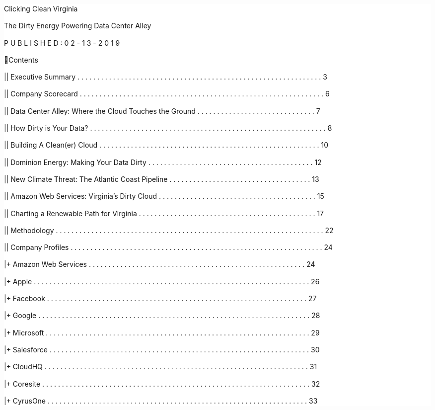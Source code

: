 Clicking Clean
Virginia

The Dirty Energy Powering Data Center Alley

P U B L I S H E D :   0 2 - 1 3 - 2 0 1 9

Contents

||   Executive Summary   .  .  .  .  .  .  .  .  .  .  .  .  .  .  .  .  .  .  .  .  .  .  .  .  .  .  .  .  .  .  .  .  .  .  .  .  .  .  .  .  .  .  .  .  .  .  .  .  .  .  .  .  .  .  .  .  .  .  .  .  .  . 3

||   Company Scorecard   .  .  .  .  .  .  .  .  .  .  .  .  .  .  .  .  .  .  .  .  .  .  .  .  .  .  .  .  .  .  .  .  .  .  .  .  .  .  .  .  .  .  .  .  .  .  .  .  .  .  .  .  .  .  .  .  .  .  .  .  .  . 6

|| Data Center Alley: Where the Cloud Touches the Ground  .  .  .  .  .  .  .  .  .  .  .  .  .  .  .  .  .  .  .  .  .  .  .  .  .  .  .  .  .  . 7

|| How Dirty is Your Data?  .  .  .  .  .  .  .  .  .  .  .  .  .  .  .  .  .  .  .  .  .  .  .  .  .  .  .  .  .  .  .  .  .  .  .  .  .  .  .  .  .  .  .  .  .  .  .  .  .  .  .  .  .  .  .  .  .  .  .  . 8

|| Building A Clean(er) Cloud  .  .  .  .  .  .  .  .  .  .  .  .  .  .  .  .  .  .  .  .  .  .  .  .  .  .  .  .  .  .  .  .  .  .  .  .  .  .  .  .  .  .  .  .  .  .  .  .  .  .  .  .  .  .  .  . 10

|| Dominion Energy: Making Your Data Dirty   .  .  .  .  .  .  .  .  .  .  .  .  .  .  .  .  .  .  .  .  .  .  .  .  .  .  .  .  .  .  .  .  .  .  .  .  .  .  .  .  .  . 12

|| New Climate Threat: The Atlantic Coast Pipeline   .  .  .  .  .  .  .  .  .  .  .  .  .  .  .  .  .  .  .  .  .  .  .  .  .  .  .  .  .  .  .  .  .  .  .  . 13

|| Amazon Web Services: Virginia’s Dirty Cloud  .  .  .  .  .  .  .  .  .  .  .  .  .  .  .  .  .  .  .  .  .  .  .  .  .  .  .  .  .  .  .  .  .  .  .  .  .  .  .  . 15

|| Charting a Renewable Path for Virginia  .  .  .  .  .  .  .  .  .  .  .  .  .  .  .  .  .  .  .  .  .  .  .  .  .  .  .  .  .  .  .  .  .  .  .  .  .  .  .  .  .  .  .  .  . 17

|| Methodology  .  .  .  .  .  .  .  .  .  .  .  .  .  .  .  .  .  .  .  .  .  .  .  .  .  .  .  .  .  .  .  .  .  .  .  .  .  .  .  .  .  .  .  .  .  .  .  .  .  .  .  .  .  .  .  .  .  .  .  .  .  .  .  .  .  .  .  . 22

|| Company Profiles  .  .  .  .  .  .  .  .  .  .  .  .  .  .  .  .  .  .  .  .  .  .  .  .  .  .  .  .  .  .  .  .  .  .  .  .  .  .  .  .  .  .  .  .  .  .  .  .  .  .  .  .  .  .  .  .  .  .  .  .  .  .  .  . 24

|+ Amazon Web Services  .  .  .  .  .  .  .  .  .  .  .  .  .  .  .  .  .  .  .  .  .  .  .  .  .  .  .  .  .  .  .  .  .  .  .  .  .  .  .  .  .  .  .  .  .  .  .  .  .  .  .  .  .  .  . 24

|+ Apple  .  .  .  .  .  .  .  .  .  .  .  .  .  .  .  .  .  .  .  .  .  .  .  .  .  .  .  .  .  .  .  .  .  .  .  .  .  .  .  .  .  .  .  .  .  .  .  .  .  .  .  .  .  .  .  .  .  .  .  .  .  .  .  .  .  .  .  .  .  . 26

|+ Facebook  .  .  .  .  .  .  .  .  .  .  .  .  .  .  .  .  .  .  .  .  .  .  .  .  .  .  .  .  .  .  .  .  .  .  .  .  .  .  .  .  .  .  .  .  .  .  .  .  .  .  .  .  .  .  .  .  .  .  .  .  .  .  .  .  .  . 27

|+ Google  .  .  .  .  .  .  .  .  .  .  .  .  .  .  .  .  .  .  .  .  .  .  .  .  .  .  .  .  .  .  .  .  .  .  .  .  .  .  .  .  .  .  .  .  .  .  .  .  .  .  .  .  .  .  .  .  .  .  .  .  .  .  .  .  .  .  .  .  . 28

|+ Microsoft .  .  .  .  .  .  .  .  .  .  .  .  .  .  .  .  .  .  .  .  .  .  .  .  .  .  .  .  .  .  .  .  .  .  .  .  .  .  .  .  .  .  .  .  .  .  .  .  .  .  .  .  .  .  .  .  .  .  .  .  .  .  .  .  .  .  .  29

|+ Salesforce  .  .  .  .  .  .  .  .  .  .  .  .  .  .  .  .  .  .  .  .  .  .  .  .  .  .  .  .  .  .  .  .  .  .  .  .  .  .  .  .  .  .  .  .  .  .  .  .  .  .  .  .  .  .  .  .  .  .  .  .  .  .  .  .  .  . 30

|+ CloudHQ  .  .  .  .  .  .  .  .  .  .  .  .  .  .  .  .  .  .  .  .  .  .  .  .  .  .  .  .  .  .  .  .  .  .  .  .  .  .  .  .  .  .  .  .  .  .  .  .  .  .  .  .  .  .  .  .  .  .  .  .  .  .  .  .  .  .  . 31

|+ Coresite .  .  .  .  .  .  .  .  .  .  .  .  .  .  .  .  .  .  .  .  .  .  .  .  .  .  .  .  .  .  .  .  .  .  .  .  .  .  .  .  .  .  .  .  .  .  .  .  .  .  .  .  .  .  .  .  .  .  .  .  .  .  .  .  .  .  .  .  32

|+ CyrusOne  .  .  .  .  .  .  .  .  .  .  .  .  .  .  .  .  .  .  .  .  .  .  .  .  .  .  .  .  .  .  .  .  .  .  .  .  .  .  .  .  .  .  .  .  .  .  .  .  .  .  .  .  .  .  .  .  .  .  .  .  .  .  .  .  .  . 33
